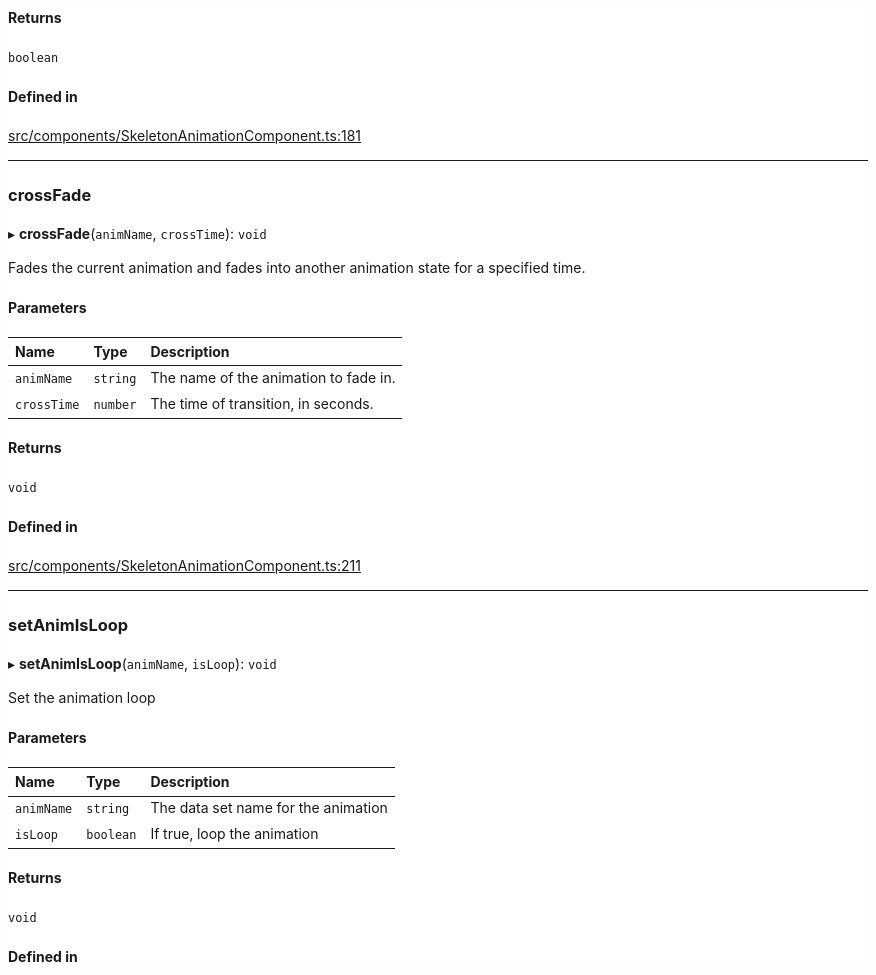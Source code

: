 #### Returns

`boolean`

#### Defined in

[src/components/SkeletonAnimationComponent.ts:181](https://github.com/Orillusion/orillusion/blob/main/src/components/SkeletonAnimationComponent.ts#L181)

___

### crossFade

▸ **crossFade**(`animName`, `crossTime`): `void`

Fades the current animation and fades into another animation state for a specified time.

#### Parameters

| Name | Type | Description |
| :------ | :------ | :------ |
| `animName` | `string` | The name of the animation to fade in. |
| `crossTime` | `number` | The time of transition, in seconds. |

#### Returns

`void`

#### Defined in

[src/components/SkeletonAnimationComponent.ts:211](https://github.com/Orillusion/orillusion/blob/main/src/components/SkeletonAnimationComponent.ts#L211)

___

### setAnimIsLoop

▸ **setAnimIsLoop**(`animName`, `isLoop`): `void`

Set the animation loop

#### Parameters

| Name | Type | Description |
| :------ | :------ | :------ |
| `animName` | `string` | The data set name for the animation |
| `isLoop` | `boolean` | If true, loop the animation |

#### Returns

`void`

#### Defined in

